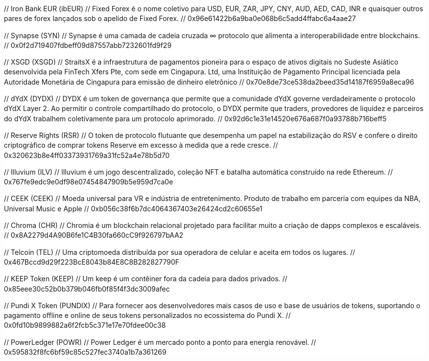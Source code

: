 // Iron Bank EUR (ibEUR) 
// Fixed Forex é o nome coletivo para USD, EUR, ZAR, JPY, CNY, AUD, AED, CAD, INR e quaisquer outros pares de forex lançados sob o apelido de Fixed Forex. 
// 0x96e61422b6a9ba0e068b6c5add4ffabc6a4aae27 

// Synapse (SYN) 
// Synapse é uma camada de cadeia cruzada ∞ protocolo que alimenta a interoperabilidade entre blockchains. 
// 0x0f2d719407fdbeff09d87557abb7232601fd9f29 

// XSGD (XSGD) 
// StraitsX é a infraestrutura de pagamentos pioneira para o espaço de ativos digitais no Sudeste Asiático desenvolvida pela FinTech Xfers Pte, com sede em Cingapura. Ltd, uma Instituição de Pagamento Principal licenciada pela Autoridade Monetária de Cingapura para emissão de dinheiro eletrônico
// 0x70e8de73ce538da2beed35d14187f6959a8eca96 

// dYdX (DYDX) 
// DYDX é um token de governança que permite que a comunidade dYdX governe verdadeiramente o protocolo dYdX Layer 2. Ao permitir o controle compartilhado do protocolo, o DYDX permite que traders, provedores de liquidez e parceiros do dYdX trabalhem coletivamente para um protocolo aprimorado. 
// 0x92d6c1e31e14520e676a687f0a93788b716beff5 

// Reserve Rights (RSR) 
// O token de protocolo flutuante que desempenha um papel na estabilização do RSV e confere o direito criptográfico de comprar tokens Reserve em excesso à medida que a rede cresce. 
// 0x320623b8e4ff03373931769a31fc52a4e78b5d70 

// Illuvium (ILV) 
// Illuvium é um jogo descentralizado, coleção NFT e batalha automática construído na rede Ethereum.
// 0x767fe9edc9e0df98e07454847909b5e959d7ca0e 

// CEEK (CEEK) 
// Moeda universal para VR e indústria de entretenimento. Produto de trabalho em parceria com equipes da NBA, Universal Music e Apple 
// 0xb056c38f6b7dc4064367403e26424cd2c60655e1 

// Chroma (CHR) 
// Chromia é um blockchain relacional projetado para facilitar muito a criação de dapps complexos e escaláveis. 
// 0x8A2279d4A90B6fe1C4B30fa660cC9f926797bAA2 

// Telcoin (TEL) 
// Uma criptomoeda distribuída por sua operadora de celular e aceita em todos os lugares. 
// 0x467Bccd9d29f223BcE8043b84E8C8B282827790F 

// KEEP Token (KEEP) 
// Um ​​keep é um contêiner fora da cadeia para dados privados. 
// 0x85eee30c52b0b379b046fb0f85f4f3dc3009afec

// Pundi X Token (PUNDIX) 
// Para fornecer aos desenvolvedores mais casos de uso e base de usuários de tokens, suportando o pagamento offline e online de seus tokens personalizados no ecossistema do Pundi X. 
// 0x0fd10b9899882a6f2fcb5c371e17e70fdee00c38 

// PowerLedger (POWR) 
// Power Ledger é um mercado ponto a ponto para energia renovável. 
// 0x595832f8fc6bf59c85c527fec3740a1b7a361269 
